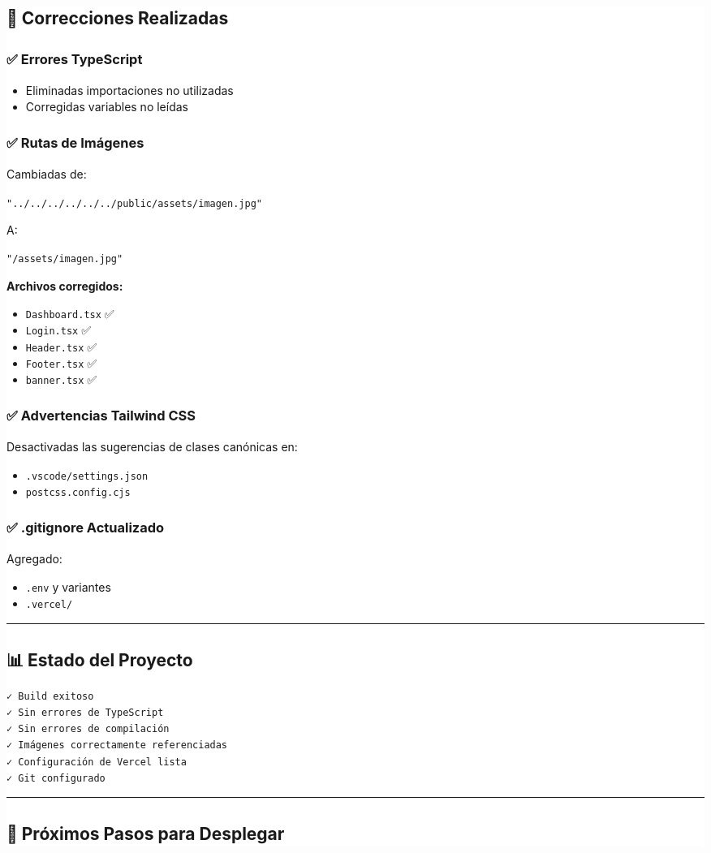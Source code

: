 
## 🔧 Correcciones Realizadas

### ✅ Errores TypeScript
- Eliminadas importaciones no utilizadas
- Corregidas variables no leídas

### ✅ Rutas de Imágenes
Cambiadas de:
```tsx
"../../../../../../public/assets/imagen.jpg"
```
A:
```tsx
"/assets/imagen.jpg"
```

**Archivos corregidos:**
- `Dashboard.tsx` ✅
- `Login.tsx` ✅
- `Header.tsx` ✅
- `Footer.tsx` ✅
- `banner.tsx` ✅

### ✅ Advertencias Tailwind CSS
Desactivadas las sugerencias de clases canónicas en:
- `.vscode/settings.json`
- `postcss.config.cjs`

### ✅ .gitignore Actualizado
Agregado:
- `.env` y variantes
- `.vercel/`

---

## 📊 Estado del Proyecto

```
✓ Build exitoso
✓ Sin errores de TypeScript
✓ Sin errores de compilación
✓ Imágenes correctamente referenciadas
✓ Configuración de Vercel lista
✓ Git configurado
```

---

## 🚀 Próximos Pasos para Desplegar

